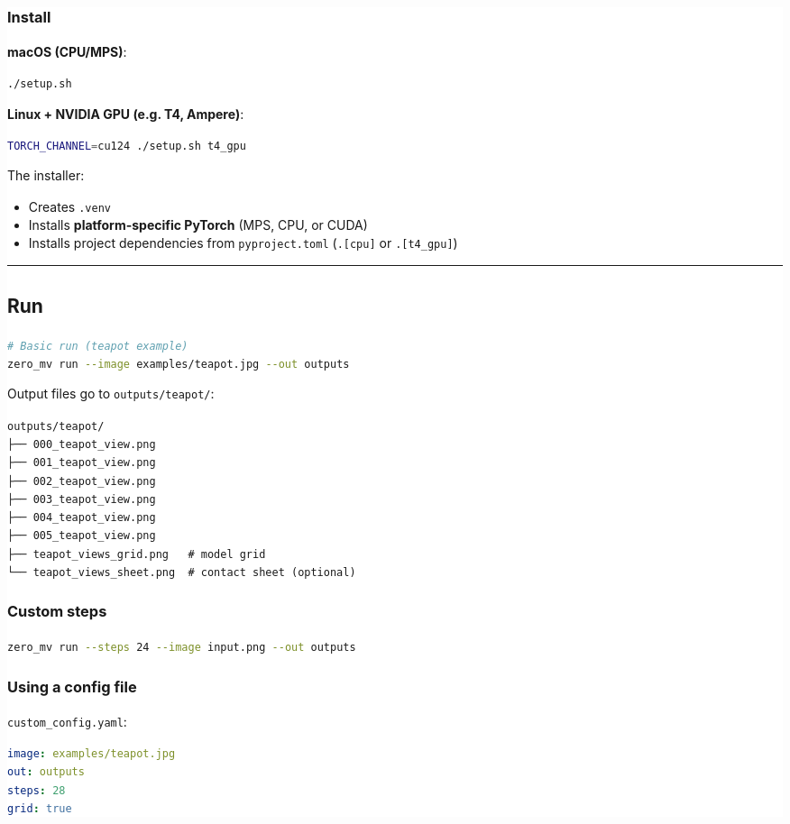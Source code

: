 ### Install

**macOS (CPU/MPS)**:

```bash
./setup.sh
```

**Linux + NVIDIA GPU (e.g. T4, Ampere)**:

```bash
TORCH_CHANNEL=cu124 ./setup.sh t4_gpu
```

The installer:

* Creates `.venv`
* Installs **platform-specific PyTorch** (MPS, CPU, or CUDA)
* Installs project dependencies from `pyproject.toml` (`.[cpu]` or `.[t4_gpu]`)

---

## Run

```bash
# Basic run (teapot example)
zero_mv run --image examples/teapot.jpg --out outputs
```

Output files go to `outputs/teapot/`:

```
outputs/teapot/
├── 000_teapot_view.png
├── 001_teapot_view.png
├── 002_teapot_view.png
├── 003_teapot_view.png
├── 004_teapot_view.png
├── 005_teapot_view.png
├── teapot_views_grid.png   # model grid
└── teapot_views_sheet.png  # contact sheet (optional)
```

### Custom steps

```bash
zero_mv run --steps 24 --image input.png --out outputs
```

### Using a config file

`custom_config.yaml`:

```yaml
image: examples/teapot.jpg
out: outputs
steps: 28
grid: true
```
